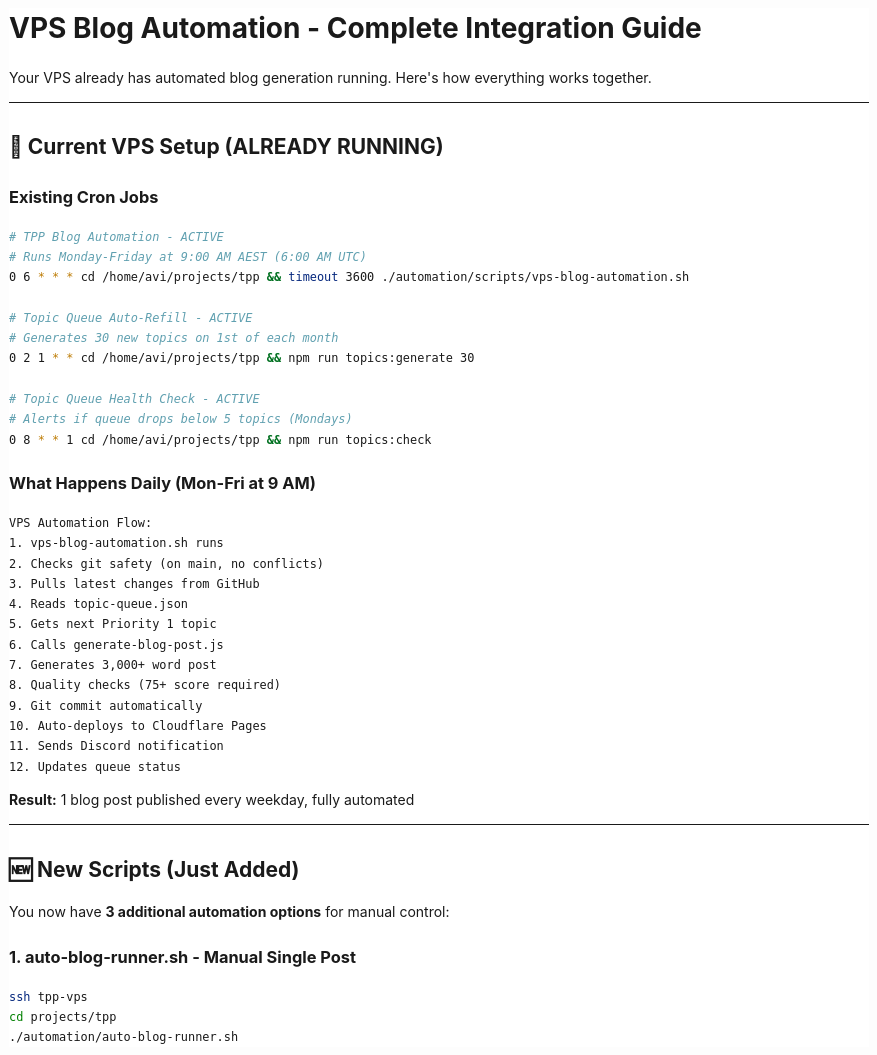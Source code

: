 # VPS Blog Automation - Complete Integration Guide

Your VPS already has automated blog generation running. Here's how everything works together.

---

## 🎯 Current VPS Setup (ALREADY RUNNING)

### **Existing Cron Jobs**

```bash
# TPP Blog Automation - ACTIVE
# Runs Monday-Friday at 9:00 AM AEST (6:00 AM UTC)
0 6 * * * cd /home/avi/projects/tpp && timeout 3600 ./automation/scripts/vps-blog-automation.sh

# Topic Queue Auto-Refill - ACTIVE
# Generates 30 new topics on 1st of each month
0 2 1 * * cd /home/avi/projects/tpp && npm run topics:generate 30

# Topic Queue Health Check - ACTIVE
# Alerts if queue drops below 5 topics (Mondays)
0 8 * * 1 cd /home/avi/projects/tpp && npm run topics:check
```

### **What Happens Daily (Mon-Fri at 9 AM)**

```mermaid
VPS Automation Flow:
1. vps-blog-automation.sh runs
2. Checks git safety (on main, no conflicts)
3. Pulls latest changes from GitHub
4. Reads topic-queue.json
5. Gets next Priority 1 topic
6. Calls generate-blog-post.js
7. Generates 3,000+ word post
8. Quality checks (75+ score required)
9. Git commit automatically
10. Auto-deploys to Cloudflare Pages
11. Sends Discord notification
12. Updates queue status
```

**Result:** 1 blog post published every weekday, fully automated

---

## 🆕 New Scripts (Just Added)

You now have **3 additional automation options** for manual control:

### **1. auto-blog-runner.sh** - Manual Single Post
```bash
ssh tpp-vps
cd projects/tpp
./automation/auto-blog-runner.sh
```
